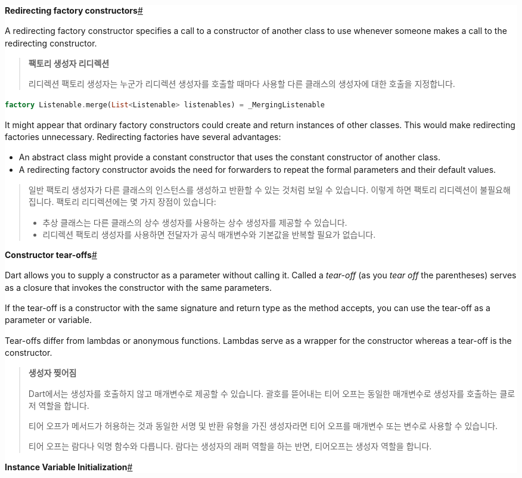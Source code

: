 **Redirecting factory constructors**[#](https://dart.dev/language/constructors#redirecting-factory-constructors)

A redirecting factory constructor specifies a call to a constructor of another class to use whenever someone makes a call to the redirecting constructor.

> **팩토리 생성자 리디렉션**
> 
> 
> 
> 리디렉션 팩토리 생성자는 누군가 리디렉션 생성자를 호출할 때마다 사용할 다른 클래스의 생성자에 대한 호출을 지정합니다.
> 

```dart
factory Listenable.merge(List<Listenable> listenables) = _MergingListenable
```

It might appear that ordinary factory constructors could create and return instances of other classes. This would make redirecting factories unnecessary. Redirecting factories have several advantages:

- An abstract class might provide a constant constructor that uses the constant constructor of another class.
- A redirecting factory constructor avoids the need for forwarders to repeat the formal parameters and their default values.

> 일반 팩토리 생성자가 다른 클래스의 인스턴스를 생성하고 반환할 수 있는 것처럼 보일 수 있습니다. 이렇게 하면 팩토리 리디렉션이 불필요해집니다. 팩토리 리디렉션에는 몇 가지 장점이 있습니다:
> 
> - 추상 클래스는 다른 클래스의 상수 생성자를 사용하는 상수 생성자를 제공할 수 있습니다.
> - 리디렉션 팩토리 생성자를 사용하면 전달자가 공식 매개변수와 기본값을 반복할 필요가 없습니다.

**Constructor tear-offs**[#](https://dart.dev/language/constructors#constructor-tear-offs)

Dart allows you to supply a constructor as a parameter without calling it. Called a *tear-off* (as you *tear off* the parentheses) serves as a closure that invokes the constructor with the same parameters.

If the tear-off is a constructor with the same signature and return type as the method accepts, you can use the tear-off as a parameter or variable.

Tear-offs differ from lambdas or anonymous functions. Lambdas serve as a wrapper for the constructor whereas a tear-off is the constructor.

> **생성자 찢어짐**
> 
> 
> 
> Dart에서는 생성자를 호출하지 않고 매개변수로 제공할 수 있습니다. 괄호를 뜯어내는 티어 오프는 동일한 매개변수로 생성자를 호출하는 클로저 역할을 합니다.
> 
> 티어 오프가 메서드가 허용하는 것과 동일한 서명 및 반환 유형을 가진 생성자라면 티어 오프를 매개변수 또는 변수로 사용할 수 있습니다.
> 
> 티어 오프는 람다나 익명 함수와 다릅니다. 람다는 생성자의 래퍼 역할을 하는 반면, 티어오프는 생성자 역할을 합니다.
> 

**Instance Variable Initialization**[#](https://dart.dev/language/constructors#instance-variable-initialization)
